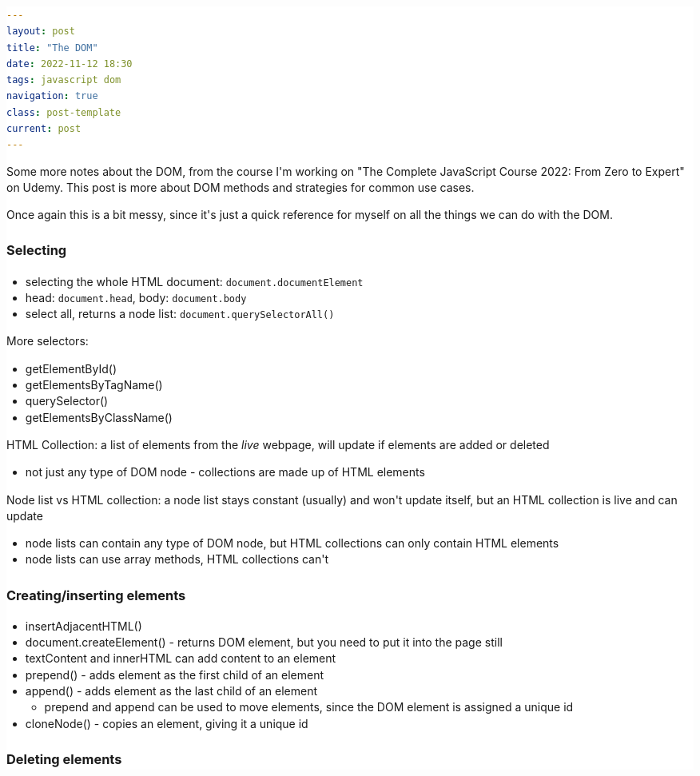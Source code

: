 ```yaml
---
layout: post
title: "The DOM"
date: 2022-11-12 18:30
tags: javascript dom
navigation: true
class: post-template
current: post
---
```


Some more notes about the DOM, from the course I'm working on "The Complete JavaScript Course 2022: From Zero to Expert" on Udemy. This post is more about DOM methods and strategies for common use cases.

Once again this is a bit messy, since it's just a quick reference for myself on all the things we can do with the DOM.

### Selecting

- selecting the whole HTML document: `document.documentElement`
- head: `document.head`, body: `document.body`
- select all, returns a node list: `document.querySelectorAll()`

More selectors:

- getElementById()
- getElementsByTagName()
- querySelector()
- getElementsByClassName()

HTML Collection: a list of elements from the <em>live</em> webpage, will update if elements are added or deleted

- not just any type of DOM node - collections are made up of HTML elements

Node list vs HTML collection: a node list stays constant (usually) and won't update itself, but an HTML collection is live and can update

- node lists can contain any type of DOM node, but HTML collections can only contain HTML elements
- node lists can use array methods, HTML collections can't

### Creating/inserting elements

- insertAdjacentHTML()
- document.createElement() - returns DOM element, but you need to put it into the page still
- textContent and innerHTML can add content to an element
- prepend() - adds element as the first child of an element
- append() - adds element as the last child of an element
  - prepend and append can be used to move elements, since the DOM element is assigned a unique id
- cloneNode() - copies an element, giving it a unique id

### Deleting elements

